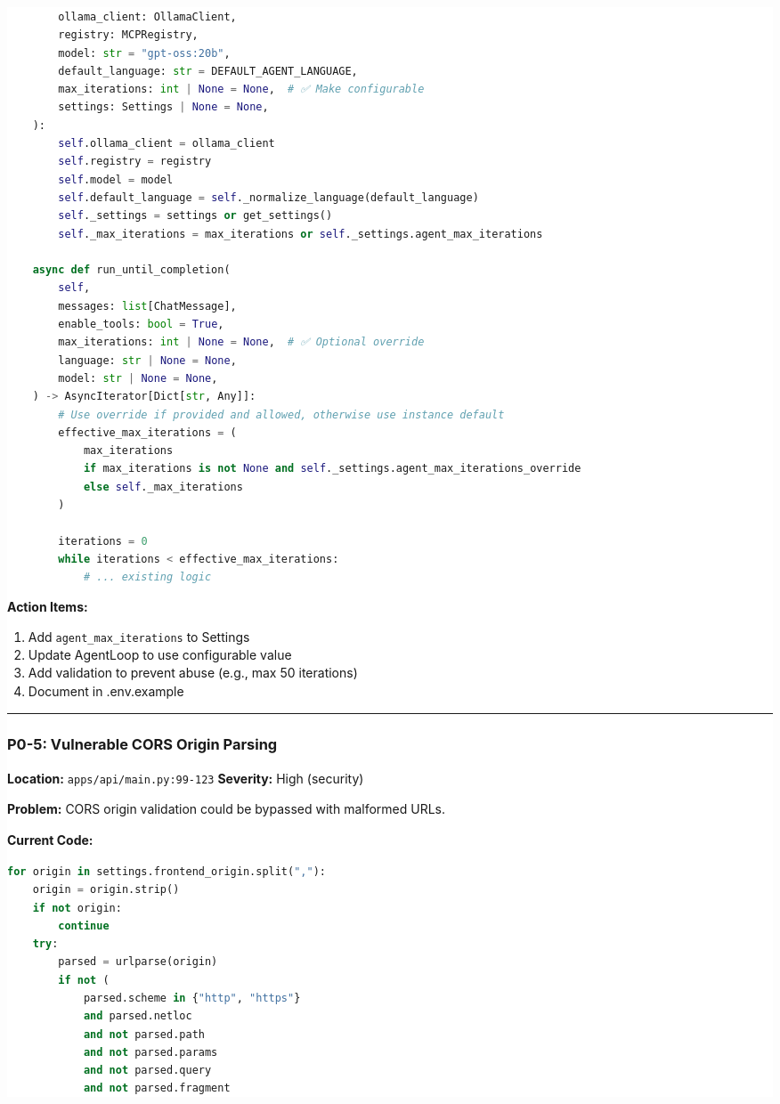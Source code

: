 ```python
        ollama_client: OllamaClient,
        registry: MCPRegistry,
        model: str = "gpt-oss:20b",
        default_language: str = DEFAULT_AGENT_LANGUAGE,
        max_iterations: int | None = None,  # ✅ Make configurable
        settings: Settings | None = None,
    ):
        self.ollama_client = ollama_client
        self.registry = registry
        self.model = model
        self.default_language = self._normalize_language(default_language)
        self._settings = settings or get_settings()
        self._max_iterations = max_iterations or self._settings.agent_max_iterations

    async def run_until_completion(
        self,
        messages: list[ChatMessage],
        enable_tools: bool = True,
        max_iterations: int | None = None,  # ✅ Optional override
        language: str | None = None,
        model: str | None = None,
    ) -> AsyncIterator[Dict[str, Any]]:
        # Use override if provided and allowed, otherwise use instance default
        effective_max_iterations = (
            max_iterations
            if max_iterations is not None and self._settings.agent_max_iterations_override
            else self._max_iterations
        )

        iterations = 0
        while iterations < effective_max_iterations:
            # ... existing logic
```

**Action Items:**
1. Add `agent_max_iterations` to Settings
2. Update AgentLoop to use configurable value
3. Add validation to prevent abuse (e.g., max 50 iterations)
4. Document in .env.example

---

### P0-5: Vulnerable CORS Origin Parsing

**Location:** `apps/api/main.py:99-123`
**Severity:** High (security)

**Problem:**
CORS origin validation could be bypassed with malformed URLs.

**Current Code:**
```python
for origin in settings.frontend_origin.split(","):
    origin = origin.strip()
    if not origin:
        continue
    try:
        parsed = urlparse(origin)
        if not (
            parsed.scheme in {"http", "https"}
            and parsed.netloc
            and not parsed.path
            and not parsed.params
            and not parsed.query
            and not parsed.fragment
```